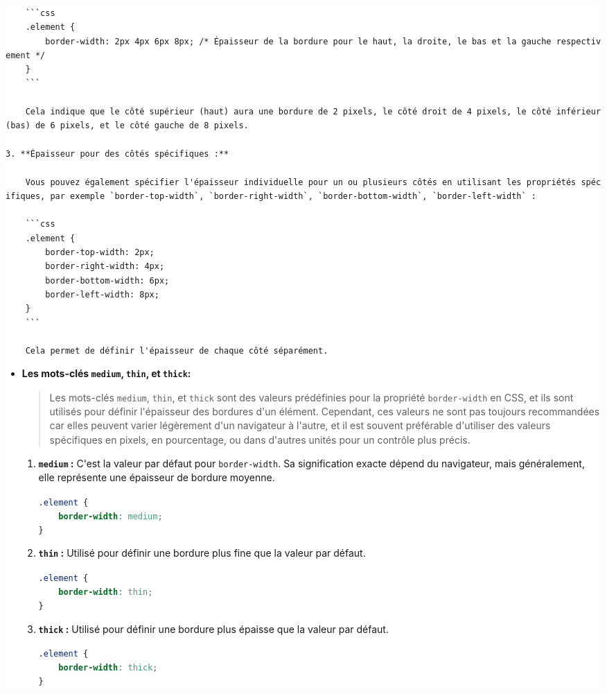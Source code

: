         ```css
        .element {
            border-width: 2px 4px 6px 8px; /* Épaisseur de la bordure pour le haut, la droite, le bas et la gauche respectivement */
        }
        ```

        Cela indique que le côté supérieur (haut) aura une bordure de 2 pixels, le côté droit de 4 pixels, le côté inférieur (bas) de 6 pixels, et le côté gauche de 8 pixels.

    3. **Épaisseur pour des côtés spécifiques :**

        Vous pouvez également spécifier l'épaisseur individuelle pour un ou plusieurs côtés en utilisant les propriétés spécifiques, par exemple `border-top-width`, `border-right-width`, `border-bottom-width`, `border-left-width` :

        ```css
        .element {
            border-top-width: 2px;
            border-right-width: 4px;
            border-bottom-width: 6px;
            border-left-width: 8px;
        }
        ```

        Cela permet de définir l'épaisseur de chaque côté séparément.


- **Les mots-clés `medium`, `thin`, et `thick`:**

    >Les mots-clés `medium`, `thin`, et `thick` sont des valeurs prédéfinies pour la propriété `border-width` en CSS, et ils sont utilisés pour définir l'épaisseur des bordures d'un élément. Cependant, ces valeurs ne sont pas toujours recommandées car elles peuvent varier légèrement d'un navigateur à l'autre, et il est souvent préférable d'utiliser des valeurs spécifiques en pixels, en pourcentage, ou dans d'autres unités pour un contrôle plus précis.

    1. **`medium` :** C'est la valeur par défaut pour `border-width`. Sa signification exacte dépend du navigateur, mais généralement, elle représente une épaisseur de bordure moyenne.

        ```css
        .element {
            border-width: medium;
        }
        ```

    2. **`thin` :** Utilisé pour définir une bordure plus fine que la valeur par défaut.

        ```css
        .element {
            border-width: thin;
        }
        ```

    3. **`thick` :** Utilisé pour définir une bordure plus épaisse que la valeur par défaut.

        ```css
        .element {
            border-width: thick;
        }
        ```
